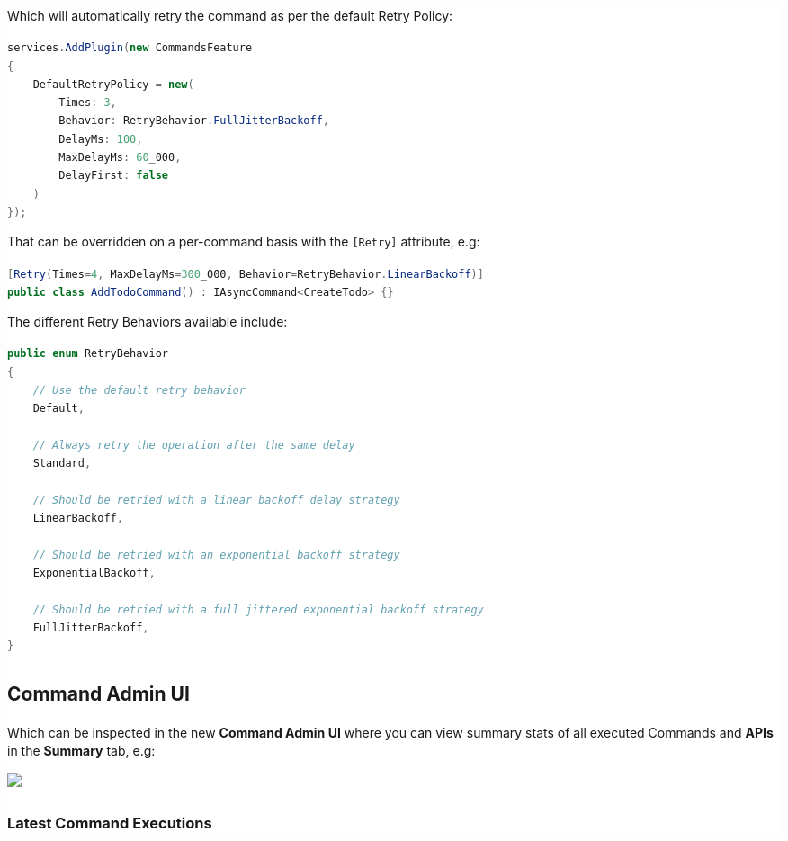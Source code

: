 Which will automatically retry the command as per the default Retry Policy:

```csharp
services.AddPlugin(new CommandsFeature
{
    DefaultRetryPolicy = new(
        Times: 3,
        Behavior: RetryBehavior.FullJitterBackoff,
        DelayMs: 100,
        MaxDelayMs: 60_000,
        DelayFirst: false
    )
});
```

That can be overridden on a per-command basis with the `[Retry]` attribute, e.g:

```csharp
[Retry(Times=4, MaxDelayMs=300_000, Behavior=RetryBehavior.LinearBackoff)]
public class AddTodoCommand() : IAsyncCommand<CreateTodo> {}
```

The different Retry Behaviors available include:

```csharp
public enum RetryBehavior
{
    // Use the default retry behavior
    Default,
    
    // Always retry the operation after the same delay
    Standard,
    
    // Should be retried with a linear backoff delay strategy
    LinearBackoff,

    // Should be retried with an exponential backoff strategy
    ExponentialBackoff,

    // Should be retried with a full jittered exponential backoff strategy
    FullJitterBackoff,
}
```

## Command Admin UI 

Which can be inspected in the new **Command Admin UI** where you can view summary stats of all executed Commands and **APIs** 
in the **Summary** tab, e.g:

[![](/img/pages/commands/AddTodoCommand-summary.png)](/img/pages/commands/AddTodoCommand-summary.png)

### Latest Command Executions
